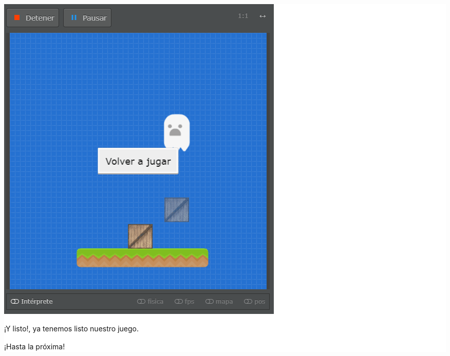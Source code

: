 ![](/assets/tutoriales/apilador-de-cajas/image53.png)

¡Y listo!, ya tenemos listo nuestro juego.

¡Hasta la próxima!
